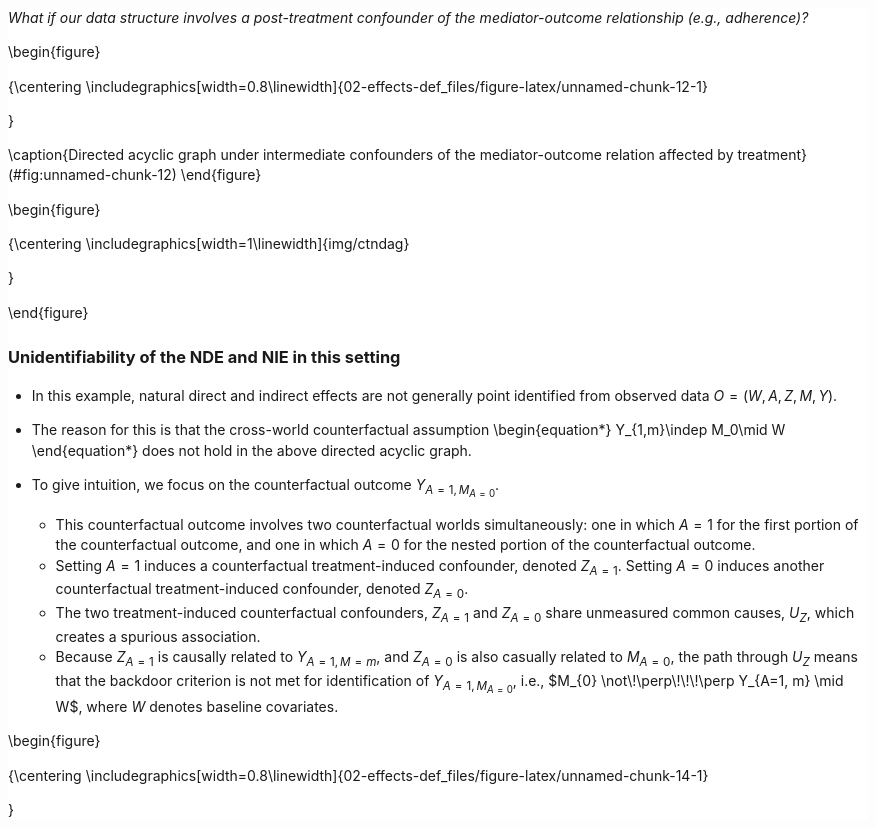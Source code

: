 _What if our data structure involves a post-treatment confounder of the
mediator-outcome relationship (e.g., adherence)?_

\begin{figure}

{\centering \includegraphics[width=0.8\linewidth]{02-effects-def_files/figure-latex/unnamed-chunk-12-1} 

}

\caption{Directed acyclic graph under intermediate confounders of the mediator-outcome relation affected by treatment}(\#fig:unnamed-chunk-12)
\end{figure}

\begin{figure}

{\centering \includegraphics[width=1\linewidth]{img/ctndag} 

}

\end{figure}

### Unidentifiability of the NDE and NIE in this setting

- In this example, natural direct and indirect effects are not generally point
  identified from observed data $O=(W,A,Z,M,Y)$.
- The reason for this is that the cross-world counterfactual
  assumption
  \begin{equation*}
    Y_{1,m}\indep M_0\mid W
  \end{equation*}
  does not hold in the above directed acyclic graph.

- To give intuition, we focus on the counterfactual outcome $Y_{A=1, M_{A=0}}$. 
  - This counterfactual outcome involves two counterfactual worlds
    simultaneously: one in which $A=1$ for the first portion of the
    counterfactual outcome, and one in which $A=0$ for the nested portion of the
    counterfactual outcome. 
  - Setting $A=1$ induces a counterfactual treatment-induced confounder, denoted
    $Z_{A=1}$. Setting $A=0$ induces another counterfactual treatment-induced
    confounder, denoted $Z_{A=0}$. 
  - The two treatment-induced counterfactual confounders, $Z_{A=1}$ and
    $Z_{A=0}$ share unmeasured common causes, $U_Z$, which creates a spurious
    association.
  - Because $Z_{A=1}$ is causally related to $Y_{A=1, M=m}$, and $Z_{A=0}$ is
    also casually related to $M_{A=0}$, the path through $U_Z$ means that the
    backdoor criterion is not met for identification of $Y_{A=1, M_{A=0}}$,
    i.e., $M_{0} \not\!\perp\!\!\!\perp Y_{A=1, m} \mid W$, where $W$ denotes
    baseline covariates.


\begin{figure}

{\centering \includegraphics[width=0.8\linewidth]{02-effects-def_files/figure-latex/unnamed-chunk-14-1} 

}
